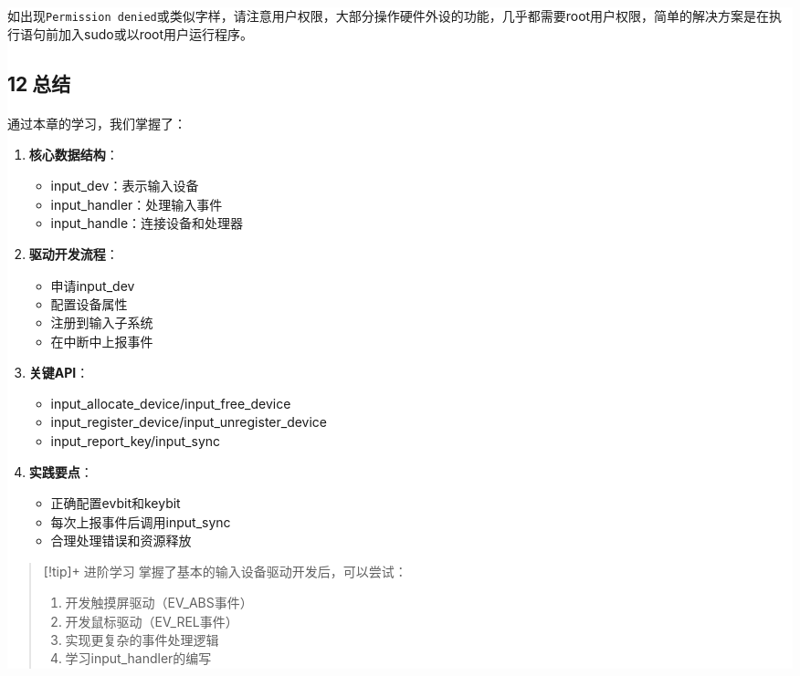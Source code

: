 如出现`Permission denied`或类似字样，请注意用户权限，大部分操作硬件外设的功能，几乎都需要root用户权限，简单的解决方案是在执行语句前加入sudo或以root用户运行程序。

## 12 总结

通过本章的学习，我们掌握了：

1. **核心数据结构**：
    
    - input_dev：表示输入设备
    - input_handler：处理输入事件
    - input_handle：连接设备和处理器
2. **驱动开发流程**：
    
    - 申请input_dev
    - 配置设备属性
    - 注册到输入子系统
    - 在中断中上报事件
3. **关键API**：
    
    - input_allocate_device/input_free_device
    - input_register_device/input_unregister_device
    - input_report_key/input_sync
4. **实践要点**：
    
    - 正确配置evbit和keybit
    - 每次上报事件后调用input_sync
    - 合理处理错误和资源释放

> [!tip]+ 进阶学习 掌握了基本的输入设备驱动开发后，可以尝试：
> 
> 1. 开发触摸屏驱动（EV_ABS事件）
> 2. 开发鼠标驱动（EV_REL事件）
> 3. 实现更复杂的事件处理逻辑
> 4. 学习input_handler的编写